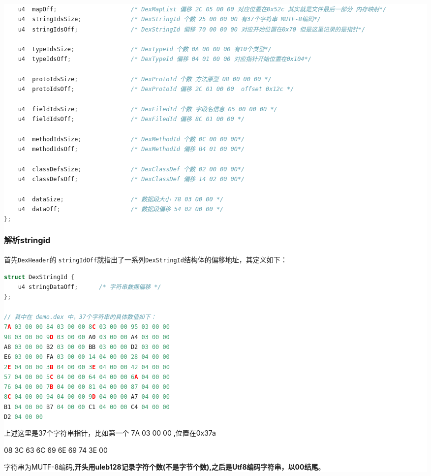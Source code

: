 ```c
    u4  mapOff;						/* DexMapList 偏移 2C 05 00 00 对应位置在0x52c 其实就是文件最后一部分 内存映射*/
    u4  stringIdsSize;				/* DexStringId 个数 25 00 00 00 有37个字符串 MUTF-8编码*/
    u4  stringIdsOff;				/* DexStringId 偏移 70 00 00 00 对应开始位置在0x70 但是这里记录的是指针*/
    
    u4  typeIdsSize;				/* DexTypeId 个数 0A 00 00 00 有10个类型*/
    u4  typeIdsOff;					/* DexTypeId 偏移 04 01 00 00 对应指针开始位置在0x104*/
    
    u4  protoIdsSize;				/* DexProtoId 个数 方法原型 08 00 00 00 */
    u4  protoIdsOff;				/* DexProtoId 偏移 2C 01 00 00  offset 0x12c */
    
    u4  fieldIdsSize;				/* DexFiledId 个数 字段名信息 05 00 00 00 */
    u4  fieldIdsOff;				/* DexFiledId 偏移 8C 01 00 00 */
    
    u4  methodIdsSize;				/* DexMethodId 个数 0C 00 00 00*/
    u4  methodIdsOff;				/* DexMethodId 偏移 B4 01 00 00*/
    
    u4  classDefsSize;				/* DexClassDef 个数 02 00 00 00*/
    u4  classDefsOff;				/* DexClassDef 偏移 14 02 00 00*/
    
    u4  dataSize;					/* 数据段大小 78 03 00 00 */
    u4  dataOff;					/* 数据段偏移 54 02 00 00 */
};

```

### 解析stringid

首先`DexHeader`的 `stringIdOff`就指出了一系列`DexStringId`结构体的偏移地址，其定义如下：

```c
struct DexStringId {
    u4 stringDataOff;      /* 字符串数据偏移 */
};

// 其中在 demo.dex 中，37个字符串的具体数值如下：
7A 03 00 00 84 03 00 00 8C 03 00 00 95 03 00 00  
98 03 00 00 9D 03 00 00 A0 03 00 00 A4 03 00 00  
A8 03 00 00 B2 03 00 00 BB 03 00 00 D2 03 00 00  
E6 03 00 00 FA 03 00 00 14 04 00 00 28 04 00 00  
2E 04 00 00 3B 04 00 00 3E 04 00 00 42 04 00 00  
57 04 00 00 5C 04 00 00 64 04 00 00 6A 04 00 00  
76 04 00 00 7B 04 00 00 81 04 00 00 87 04 00 00  
8C 04 00 00 94 04 00 00 9D 04 00 00 A7 04 00 00  
B1 04 00 00 B7 04 00 00 C1 04 00 00 C4 04 00 00  
D2 04 00 00
```

上述这里是37个字符串指针，比如第一个 7A 03 00 00 ,位置在0x37a

08 3C 63 6C 69 6E 69 74 3E 00

字符串为MUTF-8编码,**开头用uleb128记录字符个数(不是字节个数),之后是Utf8编码字符串，以00结尾**。
